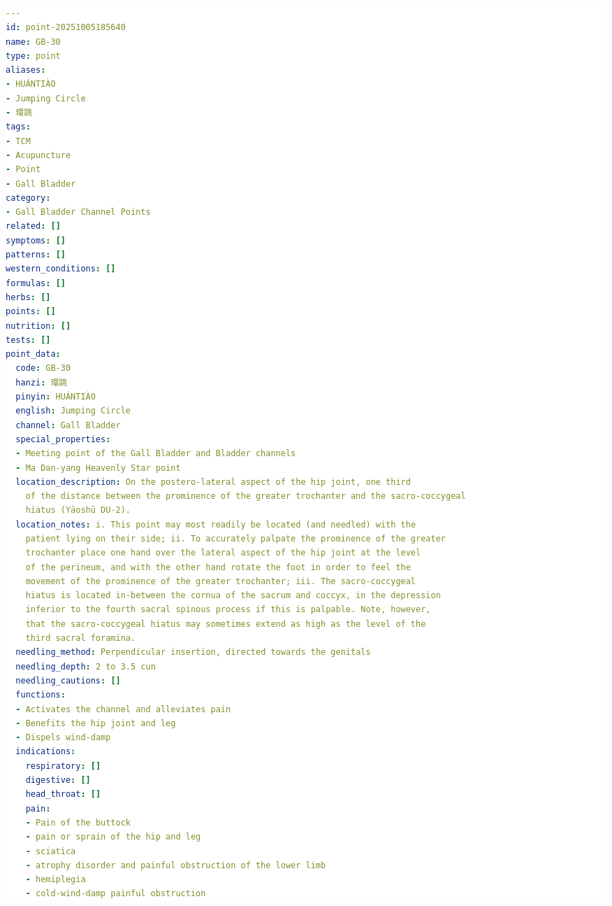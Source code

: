 ```yaml
---
id: point-20251005185640
name: GB-30
type: point
aliases:
- HUÁNTIÀO
- Jumping Circle
- 環跳
tags:
- TCM
- Acupuncture
- Point
- Gall Bladder
category:
- Gall Bladder Channel Points
related: []
symptoms: []
patterns: []
western_conditions: []
formulas: []
herbs: []
points: []
nutrition: []
tests: []
point_data:
  code: GB-30
  hanzi: 環跳
  pinyin: HUÁNTIÀO
  english: Jumping Circle
  channel: Gall Bladder
  special_properties:
  - Meeting point of the Gall Bladder and Bladder channels
  - Ma Dan-yang Heavenly Star point
  location_description: On the postero-lateral aspect of the hip joint, one third
    of the distance between the prominence of the greater trochanter and the sacro-coccygeal
    hiatus (Yāoshū DU-2).
  location_notes: i. This point may most readily be located (and needled) with the
    patient lying on their side; ii. To accurately palpate the prominence of the greater
    trochanter place one hand over the lateral aspect of the hip joint at the level
    of the perineum, and with the other hand rotate the foot in order to feel the
    movement of the prominence of the greater trochanter; iii. The sacro-coccygeal
    hiatus is located in-between the cornua of the sacrum and coccyx, in the depression
    inferior to the fourth sacral spinous process if this is palpable. Note, however,
    that the sacro-coccygeal hiatus may sometimes extend as high as the level of the
    third sacral foramina.
  needling_method: Perpendicular insertion, directed towards the genitals
  needling_depth: 2 to 3.5 cun
  needling_cautions: []
  functions:
  - Activates the channel and alleviates pain
  - Benefits the hip joint and leg
  - Dispels wind-damp
  indications:
    respiratory: []
    digestive: []
    head_throat: []
    pain:
    - Pain of the buttock
    - pain or sprain of the hip and leg
    - sciatica
    - atrophy disorder and painful obstruction of the lower limb
    - hemiplegia
    - cold-wind-damp painful obstruction
```